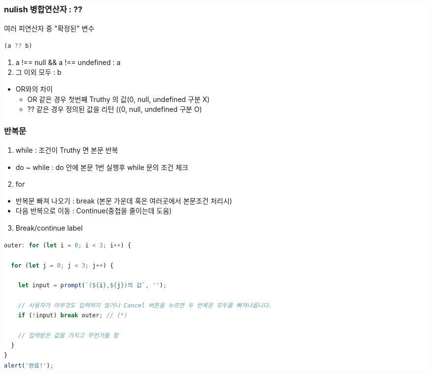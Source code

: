 ### nulish 병합연산자 : ??
여러 피연산자 중 "확정된" 변수

```js
(a ?? b)
```
1. a !== null && a !== undefined : a
2. 그 이외 모두 : b

- OR와의 차이
  - OR 같은 경우 첫번째 Truthy 의 값(0, null, undefined 구분 X)
  - ?? 같은 경우 정의된 값을 리턴
  ((0, null, undefined 구분 O)


### 반복문
1. while : 조건이 Truthy 면 본문 반복
- do ~ while : do 안에 본문 1번 실행후 while 문의 조건 체크

2. for 

- 반복문 빠져 나오기 : break (본문 가운데 혹은 여러곳에서 본문조건 처리시)
- 다음 반복으로 이동 : Continue(중첩을 줄이는데 도움)

3. Break/continue label
```js
outer: for (let i = 0; i < 3; i++) {

  for (let j = 0; j < 3; j++) {

    let input = prompt(`(${i},${j})의 값`, '');

    // 사용자가 아무것도 입력하지 않거나 Cancel 버튼을 누르면 두 반복문 모두를 빠져나옵니다.
    if (!input) break outer; // (*)

    // 입력받은 값을 가지고 무언가를 함
  }
}
alert('완료!');
```

